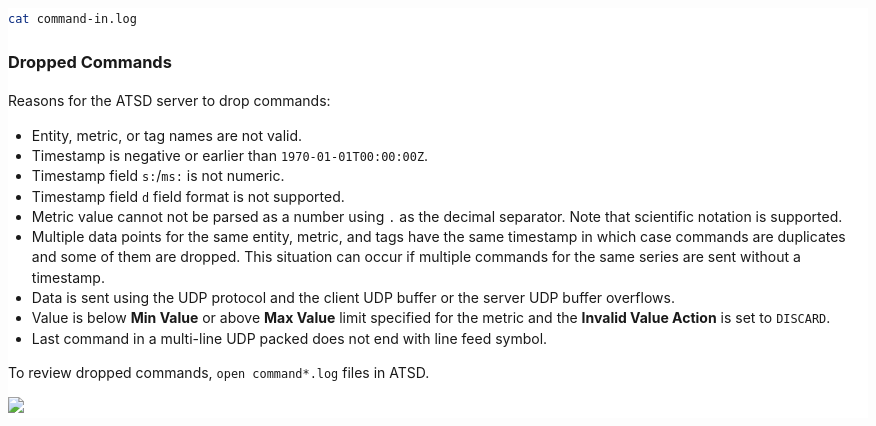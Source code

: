 ```bash
cat command-in.log
```

### Dropped Commands

Reasons for the ATSD server to drop commands:

* Entity, metric, or tag names are not valid.
* Timestamp is negative or earlier than `1970-01-01T00:00:00Z`.
* Timestamp field `s:`/`ms:` is not numeric.
* Timestamp field `d` field format is not supported.
* Metric value cannot not be parsed as a number using `.` as the decimal separator. Note that scientific notation is supported.
* Multiple data points for the same entity, metric, and tags have the same timestamp in which case commands are duplicates and some of them are dropped. This situation can occur if multiple commands for the same series are sent without a timestamp.
* Data is sent using the UDP protocol and the client UDP buffer or the server UDP buffer overflows.
* Value is below **Min Value** or above **Max Value** limit specified for the metric and the **Invalid Value Action** is set to `DISCARD`.
* Last command in a multi-line UDP packed does not end with line feed symbol.

To review dropped commands, `open command*.log` files in ATSD.

![](./dropped-commands-logs.png)
